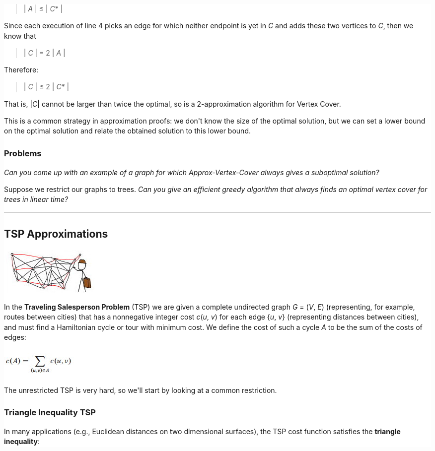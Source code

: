 > | _A_ |   ≤   | _C_* |

Since each execution of line 4 picks an edge for which neither endpoint is yet
in _C_ and adds these two vertices to _C_, then we know that

> | _C_ |   =   2 | _A_ |

Therefore:

> | _C_ |   ≤   2 | _C_* |

That is, |_C_| cannot be larger than twice the optimal, so is a
2-approximation algorithm for Vertex Cover.

This is a common strategy in approximation proofs: we don't know the size of
the optimal solution, but we can set a lower bound on the optimal solution and
relate the obtained solution to this lower bound.

### Problems

_Can you come up with an example of a graph for which Approx-Vertex-Cover
always gives a suboptimal solution?_

Suppose we restrict our graphs to trees. _Can you give an efficient greedy
algorithm that always finds an optimal vertex cover for trees in linear time?_

* * *

##  TSP Approximations

![](fig/tsp-cartoon.jpg)

In the **Traveling Salesperson Problem** (TSP) we are given a complete
undirected graph _G_ = (_V_, _E_) (representing, for example, routes between
cities) that has a nonnegative integer cost _c_(_u_, _v_) for each edge {_u_,
_v_} (representing distances between cities), and must find a Hamiltonian
cycle or tour with minimum cost. We define the cost of such a cycle _A_ to be
the sum of the costs of edges:

![](fig/equation-TSP-cost.jpg)

The unrestricted TSP is very hard, so we'll start by looking at a common
restriction.

### Triangle Inequality TSP

In many applications (e.g., Euclidean distances on two dimensional surfaces),
the TSP cost function satisfies the **triangle inequality**:

